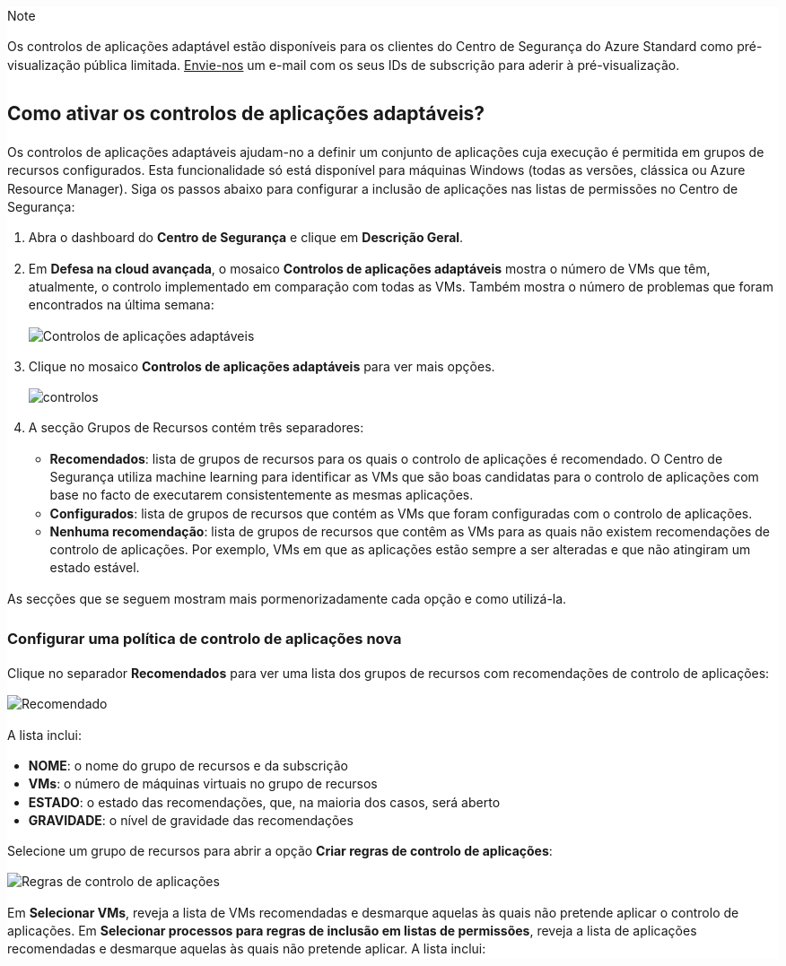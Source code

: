 > [!NOTE]
> Os controlos de aplicações adaptável estão disponíveis para os clientes do Centro de Segurança do Azure Standard como pré-visualização pública limitada. [Envie-nos](mailto:ASC_appcontrol@microsoft.com) um e-mail com os seus IDs de subscrição para aderir à pré-visualização.

## <a name="how-to-enable-adaptive-application-controls"></a>Como ativar os controlos de aplicações adaptáveis?
Os controlos de aplicações adaptáveis ajudam-no a definir um conjunto de aplicações cuja execução é permitida em grupos de recursos configurados. Esta funcionalidade só está disponível para máquinas Windows (todas as versões, clássica ou Azure Resource Manager). Siga os passos abaixo para configurar a inclusão de aplicações nas listas de permissões no Centro de Segurança:

1.  Abra o dashboard do **Centro de Segurança** e clique em **Descrição Geral**.
2.  Em **Defesa na cloud avançada**, o mosaico **Controlos de aplicações adaptáveis** mostra o número de VMs que têm, atualmente, o controlo implementado em comparação com todas as VMs. Também mostra o número de problemas que foram encontrados na última semana: 

    ![Controlos de aplicações adaptáveis](./media/security-center-adaptive-application\security-center-adaptive-application-fig1.png)

3. Clique no mosaico **Controlos de aplicações adaptáveis** para ver mais opções.

    ![controlos](./media/security-center-adaptive-application/security-center-adaptive-application-fig2.png)

4. A secção Grupos de Recursos contém três separadores:
    * **Recomendados**: lista de grupos de recursos para os quais o controlo de aplicações é recomendado. O Centro de Segurança utiliza machine learning para identificar as VMs que são boas candidatas para o controlo de aplicações com base no facto de executarem consistentemente as mesmas aplicações.
    * **Configurados**: lista de grupos de recursos que contém as VMs que foram configuradas com o controlo de aplicações. 
    * **Nenhuma recomendação**: lista de grupos de recursos que contêm as VMs para as quais não existem recomendações de controlo de aplicações. Por exemplo, VMs em que as aplicações estão sempre a ser alteradas e que não atingiram um estado estável.

As secções que se seguem mostram mais pormenorizadamente cada opção e como utilizá-la.

### <a name="configure-a-new-application-control-policy"></a>Configurar uma política de controlo de aplicações nova
Clique no separador **Recomendados** para ver uma lista dos grupos de recursos com recomendações de controlo de aplicações:

![Recomendado](./media/security-center-adaptive-application/security-center-adaptive-application-fig3.png)

A lista inclui:
- **NOME**: o nome do grupo de recursos e da subscrição
- **VMs**: o número de máquinas virtuais no grupo de recursos
- **ESTADO**: o estado das recomendações, que, na maioria dos casos, será aberto
- **GRAVIDADE**: o nível de gravidade das recomendações

Selecione um grupo de recursos para abrir a opção **Criar regras de controlo de aplicações**:

![Regras de controlo de aplicações](./media/security-center-adaptive-application/security-center-adaptive-application-fig4.png)

Em **Selecionar VMs**, reveja a lista de VMs recomendadas e desmarque aquelas às quais não pretende aplicar o controlo de aplicações. Em **Selecionar processos para regras de inclusão em listas de permissões**, reveja a lista de aplicações recomendadas e desmarque aquelas às quais não pretende aplicar. A lista inclui:
